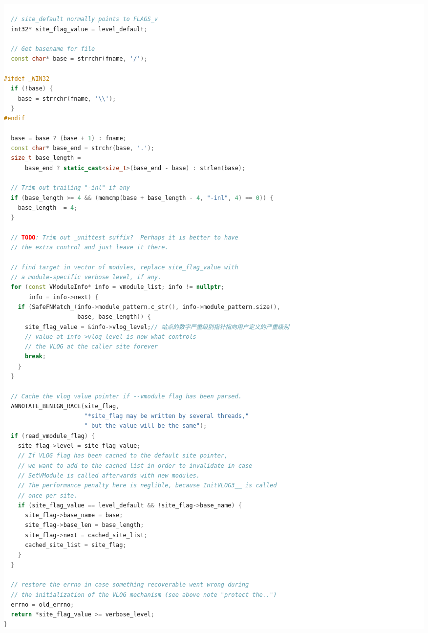 ```c++

  // site_default normally points to FLAGS_v
  int32* site_flag_value = level_default;

  // Get basename for file
  const char* base = strrchr(fname, '/');

#ifdef _WIN32
  if (!base) {
    base = strrchr(fname, '\\');
  }
#endif

  base = base ? (base + 1) : fname;
  const char* base_end = strchr(base, '.');
  size_t base_length =
      base_end ? static_cast<size_t>(base_end - base) : strlen(base);

  // Trim out trailing "-inl" if any
  if (base_length >= 4 && (memcmp(base + base_length - 4, "-inl", 4) == 0)) {
    base_length -= 4;
  }

  // TODO: Trim out _unittest suffix?  Perhaps it is better to have
  // the extra control and just leave it there.

  // find target in vector of modules, replace site_flag_value with
  // a module-specific verbose level, if any.
  for (const VModuleInfo* info = vmodule_list; info != nullptr;
       info = info->next) {
    if (SafeFNMatch_(info->module_pattern.c_str(), info->module_pattern.size(),
                     base, base_length)) {
      site_flag_value = &info->vlog_level;// 站点的数字严重级别指针指向用户定义的严重级别
      // value at info->vlog_level is now what controls
      // the VLOG at the caller site forever
      break;
    }
  }

  // Cache the vlog value pointer if --vmodule flag has been parsed.
  ANNOTATE_BENIGN_RACE(site_flag,
                       "*site_flag may be written by several threads,"
                       " but the value will be the same");
  if (read_vmodule_flag) {
    site_flag->level = site_flag_value;
    // If VLOG flag has been cached to the default site pointer,
    // we want to add to the cached list in order to invalidate in case
    // SetVModule is called afterwards with new modules.
    // The performance penalty here is neglible, because InitVLOG3__ is called
    // once per site.
    if (site_flag_value == level_default && !site_flag->base_name) {
      site_flag->base_name = base;
      site_flag->base_len = base_length;
      site_flag->next = cached_site_list;
      cached_site_list = site_flag;
    }
  }

  // restore the errno in case something recoverable went wrong during
  // the initialization of the VLOG mechanism (see above note "protect the..")
  errno = old_errno;
  return *site_flag_value >= verbose_level;
}
```